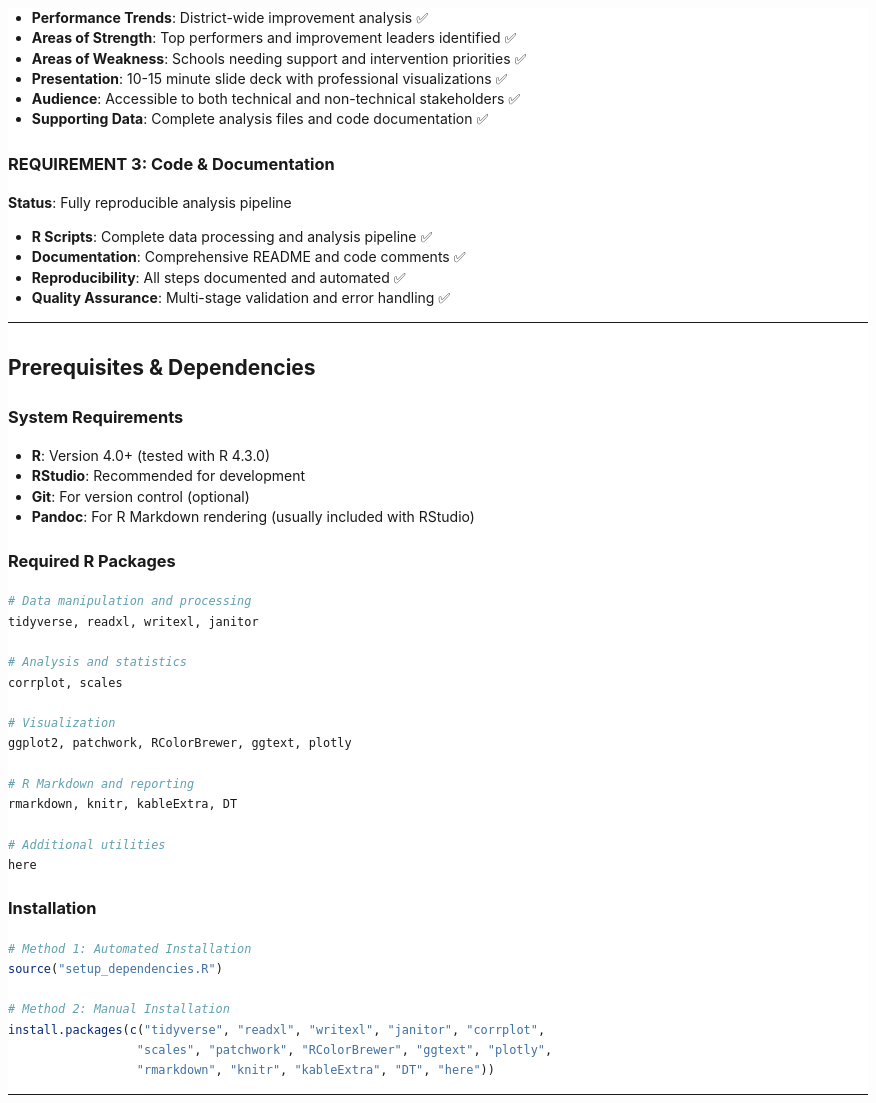 - **Performance Trends**: District-wide improvement analysis ✅
- **Areas of Strength**: Top performers and improvement leaders identified ✅
- **Areas of Weakness**: Schools needing support and intervention priorities ✅
- **Presentation**: 10-15 minute slide deck with professional visualizations ✅
- **Audience**: Accessible to both technical and non-technical stakeholders ✅
- **Supporting Data**: Complete analysis files and code documentation ✅

### REQUIREMENT 3: Code & Documentation
**Status**: Fully reproducible analysis pipeline

- **R Scripts**: Complete data processing and analysis pipeline ✅
- **Documentation**: Comprehensive README and code comments ✅
- **Reproducibility**: All steps documented and automated ✅
- **Quality Assurance**: Multi-stage validation and error handling ✅

---

## Prerequisites & Dependencies

### System Requirements
- **R**: Version 4.0+ (tested with R 4.3.0)
- **RStudio**: Recommended for development
- **Git**: For version control (optional)
- **Pandoc**: For R Markdown rendering (usually included with RStudio)

### Required R Packages
```r
# Data manipulation and processing
tidyverse, readxl, writexl, janitor

# Analysis and statistics  
corrplot, scales

# Visualization
ggplot2, patchwork, RColorBrewer, ggtext, plotly

# R Markdown and reporting
rmarkdown, knitr, kableExtra, DT

# Additional utilities
here
```

### Installation
```r
# Method 1: Automated Installation
source("setup_dependencies.R")

# Method 2: Manual Installation
install.packages(c("tidyverse", "readxl", "writexl", "janitor", "corrplot", 
                  "scales", "patchwork", "RColorBrewer", "ggtext", "plotly",
                  "rmarkdown", "knitr", "kableExtra", "DT", "here"))
```

---